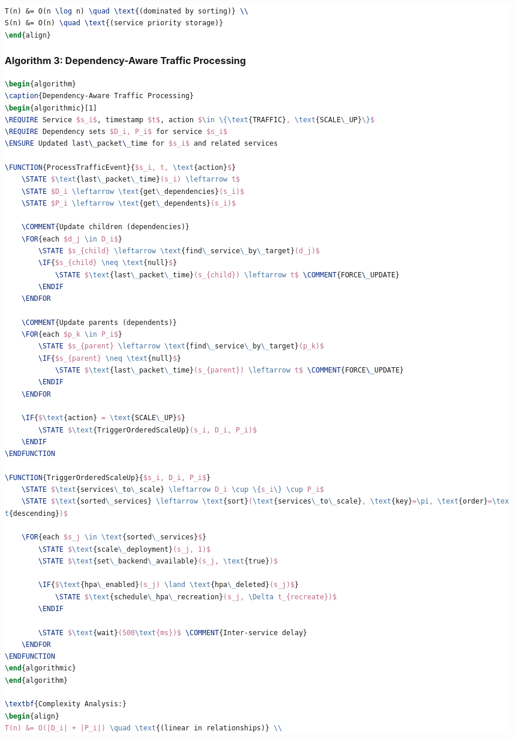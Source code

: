 ```latex
T(n) &= O(n \log n) \quad \text{(dominated by sorting)} \\
S(n) &= O(n) \quad \text{(service priority storage)}
\end{align}
```

### Algorithm 3: Dependency-Aware Traffic Processing

```latex
\begin{algorithm}
\caption{Dependency-Aware Traffic Processing}
\begin{algorithmic}[1]
\REQUIRE Service $s_i$, timestamp $t$, action $\in \{\text{TRAFFIC}, \text{SCALE\_UP}\}$
\REQUIRE Dependency sets $D_i, P_i$ for service $s_i$
\ENSURE Updated last\_packet\_time for $s_i$ and related services

\FUNCTION{ProcessTrafficEvent}{$s_i, t, \text{action}$}
    \STATE $\text{last\_packet\_time}(s_i) \leftarrow t$
    \STATE $D_i \leftarrow \text{get\_dependencies}(s_i)$
    \STATE $P_i \leftarrow \text{get\_dependents}(s_i)$
    
    \COMMENT{Update children (dependencies)}
    \FOR{each $d_j \in D_i$}
        \STATE $s_{child} \leftarrow \text{find\_service\_by\_target}(d_j)$
        \IF{$s_{child} \neq \text{null}$}
            \STATE $\text{last\_packet\_time}(s_{child}) \leftarrow t$ \COMMENT{FORCE\_UPDATE}
        \ENDIF
    \ENDFOR
    
    \COMMENT{Update parents (dependents)}
    \FOR{each $p_k \in P_i$}
        \STATE $s_{parent} \leftarrow \text{find\_service\_by\_target}(p_k)$
        \IF{$s_{parent} \neq \text{null}$}
            \STATE $\text{last\_packet\_time}(s_{parent}) \leftarrow t$ \COMMENT{FORCE\_UPDATE}
        \ENDIF
    \ENDFOR
    
    \IF{$\text{action} = \text{SCALE\_UP}$}
        \STATE $\text{TriggerOrderedScaleUp}(s_i, D_i, P_i)$
    \ENDIF
\ENDFUNCTION

\FUNCTION{TriggerOrderedScaleUp}{$s_i, D_i, P_i$}
    \STATE $\text{services\_to\_scale} \leftarrow D_i \cup \{s_i\} \cup P_i$
    \STATE $\text{sorted\_services} \leftarrow \text{sort}(\text{services\_to\_scale}, \text{key}=\pi, \text{order}=\text{descending})$
    
    \FOR{each $s_j \in \text{sorted\_services}$}
        \STATE $\text{scale\_deployment}(s_j, 1)$
        \STATE $\text{set\_backend\_available}(s_j, \text{true})$
        
        \IF{$\text{hpa\_enabled}(s_j) \land \text{hpa\_deleted}(s_j)$}
            \STATE $\text{schedule\_hpa\_recreation}(s_j, \Delta t_{recreate})$
        \ENDIF
        
        \STATE $\text{wait}(500\text{ms})$ \COMMENT{Inter-service delay}
    \ENDFOR
\ENDFUNCTION
\end{algorithmic}
\end{algorithm}

\textbf{Complexity Analysis:}
\begin{align}
T(n) &= O(|D_i| + |P_i|) \quad \text{(linear in relationships)} \\
```
